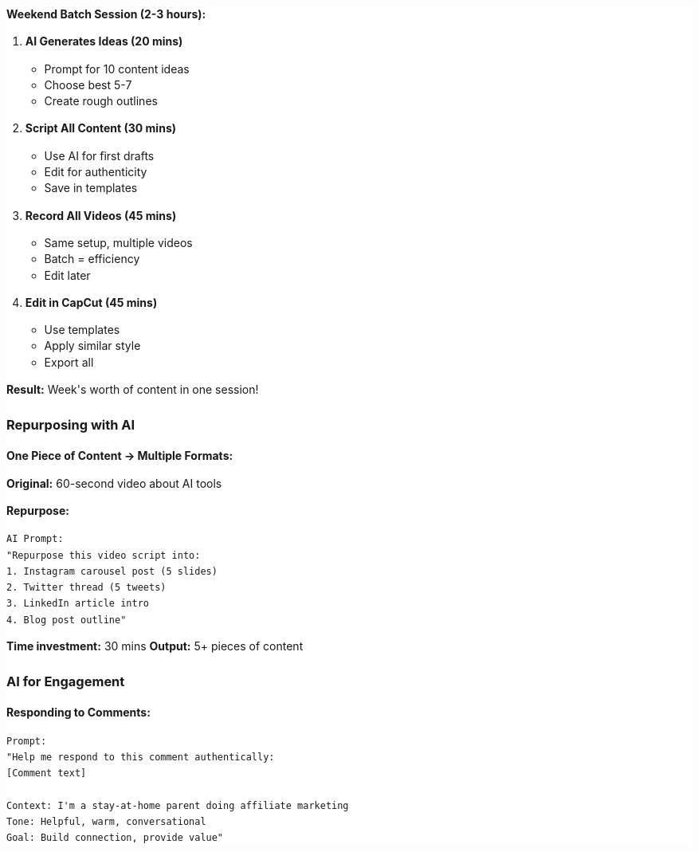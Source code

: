 **Weekend Batch Session (2-3 hours):**

1. **AI Generates Ideas (20 mins)**
   - Prompt for 10 content ideas
   - Choose best 5-7
   - Create rough outlines

2. **Script All Content (30 mins)**
   - Use AI for first drafts
   - Edit for authenticity
   - Save in templates

3. **Record All Videos (45 mins)**
   - Same setup, multiple videos
   - Batch = efficiency
   - Edit later

4. **Edit in CapCut (45 mins)**
   - Use templates
   - Apply similar style
   - Export all

**Result:** Week's worth of content in one session!

### Repurposing with AI

**One Piece of Content → Multiple Formats:**

**Original:** 60-second video about AI tools

**Repurpose:**
```
AI Prompt:
"Repurpose this video script into:
1. Instagram carousel post (5 slides)
2. Twitter thread (5 tweets)
3. LinkedIn article intro
4. Blog post outline"
```

**Time investment:** 30 mins
**Output:** 5+ pieces of content

### AI for Engagement

**Responding to Comments:**
```
Prompt:
"Help me respond to this comment authentically:
[Comment text]

Context: I'm a stay-at-home parent doing affiliate marketing
Tone: Helpful, warm, conversational
Goal: Build connection, provide value"
```
